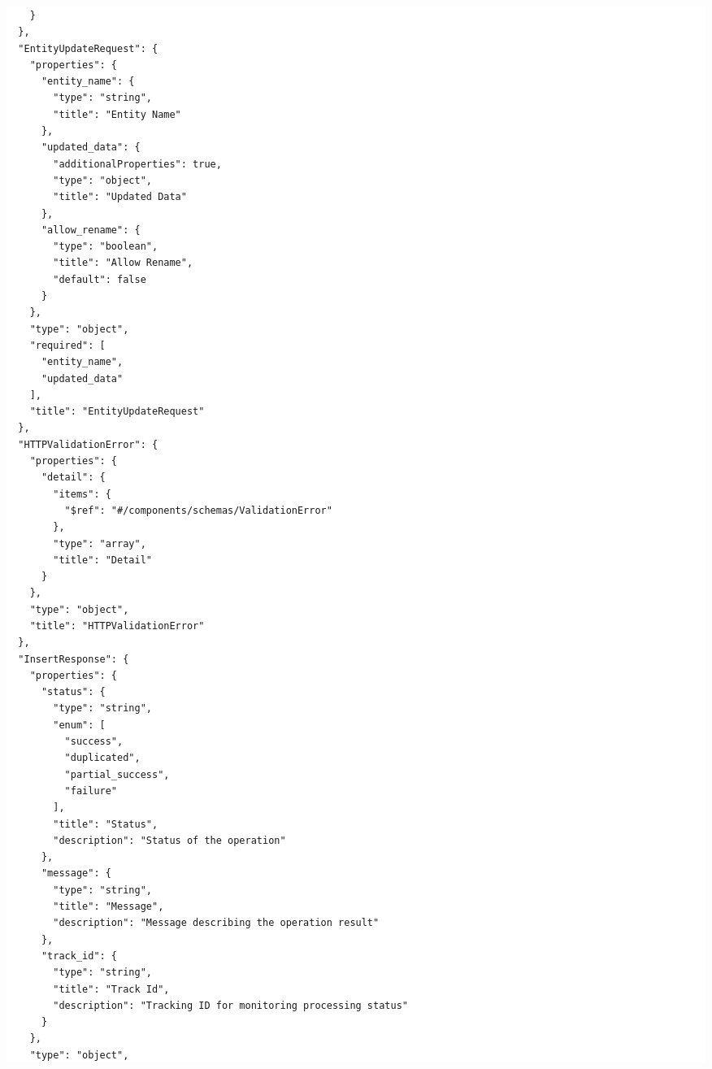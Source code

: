         }
      },
      "EntityUpdateRequest": {
        "properties": {
          "entity_name": {
            "type": "string",
            "title": "Entity Name"
          },
          "updated_data": {
            "additionalProperties": true,
            "type": "object",
            "title": "Updated Data"
          },
          "allow_rename": {
            "type": "boolean",
            "title": "Allow Rename",
            "default": false
          }
        },
        "type": "object",
        "required": [
          "entity_name",
          "updated_data"
        ],
        "title": "EntityUpdateRequest"
      },
      "HTTPValidationError": {
        "properties": {
          "detail": {
            "items": {
              "$ref": "#/components/schemas/ValidationError"
            },
            "type": "array",
            "title": "Detail"
          }
        },
        "type": "object",
        "title": "HTTPValidationError"
      },
      "InsertResponse": {
        "properties": {
          "status": {
            "type": "string",
            "enum": [
              "success",
              "duplicated",
              "partial_success",
              "failure"
            ],
            "title": "Status",
            "description": "Status of the operation"
          },
          "message": {
            "type": "string",
            "title": "Message",
            "description": "Message describing the operation result"
          },
          "track_id": {
            "type": "string",
            "title": "Track Id",
            "description": "Tracking ID for monitoring processing status"
          }
        },
        "type": "object",